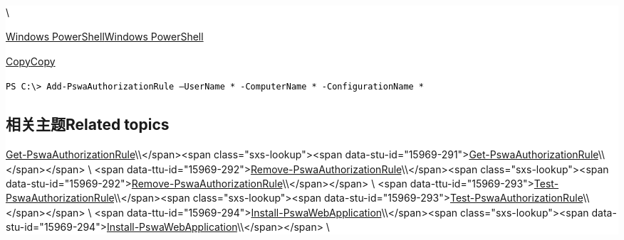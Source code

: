 \
<div id="code-snippet-8" class="codeSnippetContainer" xmlns="">

<div class="codeSnippetContainerTabs">

<div class="codeSnippetContainerTabSingle" dir="ltr">

[<span data-ttu-id="15969-288">Windows PowerShell</span><span class="sxs-lookup"><span data-stu-id="15969-288">Windows PowerShell</span></span>]()

</div>

</div>

<div class="codeSnippetContainerCodeContainer">

<div class="codeSnippetToolBar">

<div class="codeSnippetToolBarText">

[<span data-ttu-id="15969-289">Copy</span><span class="sxs-lookup"><span data-stu-id="15969-289">Copy</span></span>](javascript:if%20(window.epx.codeSnippet)window.epx.codeSnippet.copyCode('CodeSnippetContainerCode_9fb751ca-1e50-4411-a9a9-3343fe888076'); "Copy to clipboard.")

</div>

</div>

<div id="CodeSnippetContainerCode_9fb751ca-1e50-4411-a9a9-3343fe888076"
class="codeSnippetContainerCode" dir="ltr">

<div style="color:Black;">

    PS C:\> Add-PswaAuthorizationRule –UserName * -ComputerName * -ConfigurationName *

</div>

</div>

</div>

</div>

</div>

</div>

<a name="related-topics"></a><span data-ttu-id="15969-290">相关主题</span><span class="sxs-lookup"><span data-stu-id="15969-290">Related topics</span></span> 
--------------


<span data-ttu-id="15969-291">[Get-PswaAuthorizationRule](https://technet.microsoft.com/en-us/library/jj592891(v=wps.630).aspx)\\</span><span class="sxs-lookup"><span data-stu-id="15969-291">[Get-PswaAuthorizationRule](https://technet.microsoft.com/en-us/library/jj592891(v=wps.630).aspx)\\</span></span>
\
<span data-ttu-id="15969-292">[Remove-PswaAuthorizationRule](https://technet.microsoft.com/en-us/library/jj592893(v=wps.630).aspx)\\</span><span class="sxs-lookup"><span data-stu-id="15969-292">[Remove-PswaAuthorizationRule](https://technet.microsoft.com/en-us/library/jj592893(v=wps.630).aspx)\\</span></span>
\
<span data-ttu-id="15969-293">[Test-PswaAuthorizationRule](https://technet.microsoft.com/en-us/library/jj592892(v=wps.630).aspx)\\</span><span class="sxs-lookup"><span data-stu-id="15969-293">[Test-PswaAuthorizationRule](https://technet.microsoft.com/en-us/library/jj592892(v=wps.630).aspx)\\</span></span>
\
<span data-ttu-id="15969-294">[Install-PswaWebApplication](https://technet.microsoft.com/en-us/library/jj592894(v=wps.630).aspx)\\</span><span class="sxs-lookup"><span data-stu-id="15969-294">[Install-PswaWebApplication](https://technet.microsoft.com/en-us/library/jj592894(v=wps.630).aspx)\\</span></span>
\